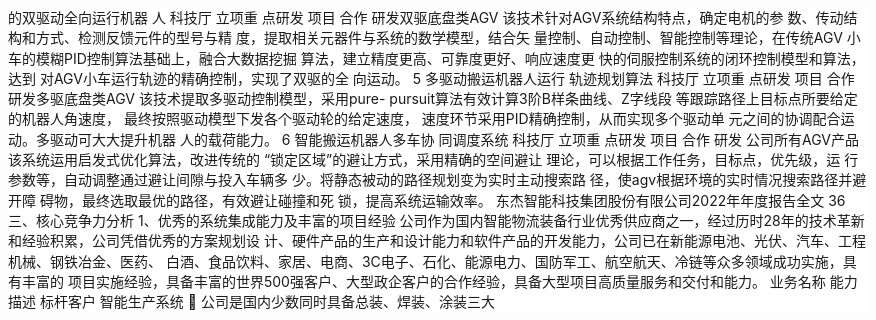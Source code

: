 的双驱动全向运行机器
人
科技厅
立项重
点研发
项目
合作
研发双驱底盘类AGV
该技术针对AGV系统结构特点，确定电机的参
数、传动结构和方式、检测反馈元件的型号与精
度，提取相关元器件与系统的数学模型，结合矢
量控制、自动控制、智能控制等理论，在传统AGV
小车的模糊PID控制算法基础上，融合大数据挖掘
算法，建立精度更高、可靠度更好、响应速度更
快的伺服控制系统的闭环控制模型和算法，达到
对AGV小车运行轨迹的精确控制，实现了双驱的全
向运动。
5
多驱动搬运机器人运行
轨迹规划算法
科技厅
立项重
点研发
项目
合作
研发多驱底盘类AGV
该技术提取多驱动控制模型，采用pure-
pursuit算法有效计算3阶B样条曲线、Z字线段
等跟踪路径上目标点所要给定的机器人角速度，
最终按照驱动模型下发各个驱动轮的给定速度，
速度环节采用PID精确控制，从而实现多个驱动单
元之间的协调配合运动。多驱动可大大提升机器
人的载荷能力。
6
智能搬运机器人多车协
同调度系统
科技厅
立项重
点研发
项目
合作
研发
公司所有AGV产品
该系统运用启发式优化算法，改进传统的
“锁定区域”的避让方式，采用精确的空间避让
理论，可以根据工作任务，目标点，优先级，运
行参数等，自动调整通过避让间隙与投入车辆多
少。将静态被动的路径规划变为实时主动搜索路
径，使agv根据环境的实时情况搜索路径并避开障
碍物，最终选取最优的路径，有效避让碰撞和死
锁，提高系统运输效率。
东杰智能科技集团股份有限公司2022年年度报告全文
36三、核心竞争力分析
1、优秀的系统集成能力及丰富的项目经验
公司作为国内智能物流装备行业优秀供应商之一，经过历时28年的技术革新和经验积累，公司凭借优秀的方案规划设
计、硬件产品的生产和设计能力和软件产品的开发能力，公司已在新能源电池、光伏、汽车、工程机械、钢铁冶金、医药、
白酒、食品饮料、家居、电商、3C电子、石化、能源电力、国防军工、航空航天、冷链等众多领域成功实施，具有丰富的
项目实施经验，具备丰富的世界500强客户、大型政企客户的合作经验，具备大型项目高质量服务和交付和能力。
业务名称
能力描述
标杆客户
智能生产系统

公司是国内少数同时具备总装、焊装、涂装三大